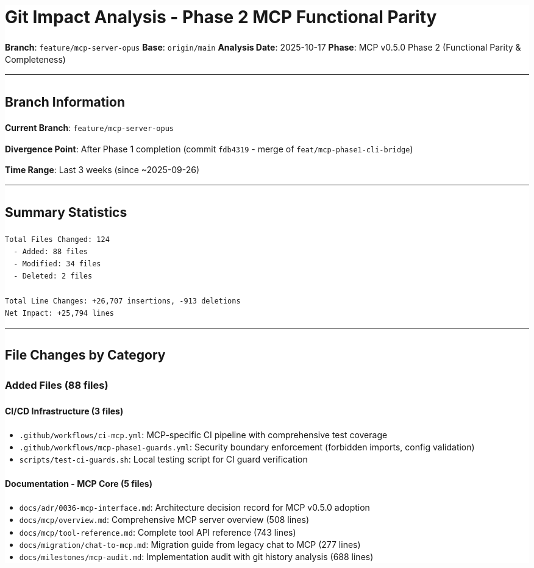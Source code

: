 # Git Impact Analysis - Phase 2 MCP Functional Parity

**Branch**: `feature/mcp-server-opus`
**Base**: `origin/main`
**Analysis Date**: 2025-10-17
**Phase**: MCP v0.5.0 Phase 2 (Functional Parity & Completeness)

---

## Branch Information

**Current Branch**: `feature/mcp-server-opus`

**Divergence Point**: After Phase 1 completion (commit `fdb4319` - merge of `feat/mcp-phase1-cli-bridge`)

**Time Range**: Last 3 weeks (since ~2025-09-26)

---

## Summary Statistics

```
Total Files Changed: 124
  - Added: 88 files
  - Modified: 34 files
  - Deleted: 2 files

Total Line Changes: +26,707 insertions, -913 deletions
Net Impact: +25,794 lines
```

---

## File Changes by Category

### Added Files (88 files)

#### CI/CD Infrastructure (3 files)
- `.github/workflows/ci-mcp.yml`: MCP-specific CI pipeline with comprehensive test coverage
- `.github/workflows/mcp-phase1-guards.yml`: Security boundary enforcement (forbidden imports, config validation)
- `scripts/test-ci-guards.sh`: Local testing script for CI guard verification

#### Documentation - MCP Core (5 files)
- `docs/adr/0036-mcp-interface.md`: Architecture decision record for MCP v0.5.0 adoption
- `docs/mcp/overview.md`: Comprehensive MCP server overview (508 lines)
- `docs/mcp/tool-reference.md`: Complete tool API reference (743 lines)
- `docs/migration/chat-to-mcp.md`: Migration guide from legacy chat to MCP (277 lines)
- `docs/milestones/mcp-audit.md`: Implementation audit with git history analysis (688 lines)
